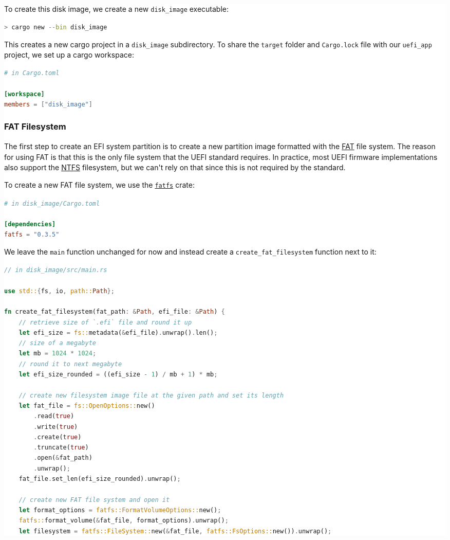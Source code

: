 
[GPT]: https://en.wikipedia.org/wiki/GUID_Partition_Table
[EFI system partition]: https://en.wikipedia.org/wiki/EFI_system_partition



To create this disk image, we create a new `disk_image` executable:

```bash
> cargo new --bin disk_image
```

This creates a new cargo project in a `disk_image` subdirectory.
To share the `target` folder and `Cargo.lock` file with our `uefi_app` project, we set up a cargo workspace:

```toml
# in Cargo.toml

[workspace]
members = ["disk_image"]
```

### FAT Filesystem

The first step to create an EFI system partition is to create a new partition image formatted with the [FAT] file system.
The reason for using FAT is that this is the only file system that the UEFI standard requires.
In practice, most UEFI firmware implementations also support the [NTFS] filesystem, but we can't rely on that since this is not required by the standard.

[FAT]: https://en.wikipedia.org/wiki/File_Allocation_Table
[NTFS]: https://en.wikipedia.org/wiki/NTFS

To create a new FAT file system, we use the [`fatfs`] crate:

[`fatfs`]: https://docs.rs/fatfs/0.3.5/fatfs/

```toml
# in disk_image/Cargo.toml

[dependencies]
fatfs = "0.3.5"
```

We leave the `main` function unchanged for now and instead create a `create_fat_filesystem` function next to it:

```rust
// in disk_image/src/main.rs

use std::{fs, io, path::Path};

fn create_fat_filesystem(fat_path: &Path, efi_file: &Path) {
    // retrieve size of `.efi` file and round it up
    let efi_size = fs::metadata(&efi_file).unwrap().len();
    // size of a megabyte
    let mb = 1024 * 1024;
    // round it to next megabyte
    let efi_size_rounded = ((efi_size - 1) / mb + 1) * mb;

    // create new filesystem image file at the given path and set its length
    let fat_file = fs::OpenOptions::new()
        .read(true)
        .write(true)
        .create(true)
        .truncate(true)
        .open(&fat_path)
        .unwrap();
    fat_file.set_len(efi_size_rounded).unwrap();

    // create new FAT file system and open it
    let format_options = fatfs::FormatVolumeOptions::new();
    fatfs::format_volume(&fat_file, format_options).unwrap();
    let filesystem = fatfs::FileSystem::new(&fat_file, fatfs::FsOptions::new()).unwrap();

```

[GitHub]: https://github.com/phil-opp/blog_os
[at the bottom]: #comments
[_Freestanding Rust Binary_]: @/edition-2/posts/01-freestanding-rust-binary/index.md
[uefi-pdf]: https://uefi.org/sites/default/files/resources/UEFI%20Spec%202.8B%20May%202020.pdf
[_uefi.org_]: https://uefi.org/specifications
[calling convention]: https://en.wikipedia.org/wiki/Calling_convention
[`efiapi` calling convention]: https://github.com/rust-lang/rust/issues/65815
[PE]: https://en.wikipedia.org/wiki/Portable_Executable
[ELF]: https://en.wikipedia.org/wiki/Executable_and_Linkable_Format
[LLD linker]: https://lld.llvm.org/
[custom target]: @/edition-2/posts/02-minimal-rust-kernel/index.md#target-specification
[`Target`]: https://doc.rust-lang.org/nightly/nightly-rustc/rustc_target/spec/struct.Target.html
[`TargetOptions`]: https://doc.rust-lang.org/nightly/nightly-rustc/rustc_target/spec/struct.TargetOptions.html
[`build-std` feature]: https://doc.rust-lang.org/nightly/cargo/reference/unstable.html#build-std
[minimal-kernel-build-std]: @/edition-2/posts/02-minimal-rust-kernel/index.md#the-build-std-option
[rustup override]: https://rust-lang.github.io/rustup/overrides.html
[`rustup override` command]: https://rust-lang.github.io/rustup/overrides.html#directory-overrides
[`rust-toolchain.toml` file]: https://rust-lang.github.io/rustup/overrides.html#the-toolchain-file
[`fs::metadata`]: https://doc.rust-lang.org/std/fs/fn.metadata.html
[`format_volume`]: https://docs.rs/fatfs/0.3.5/fatfs/fn.format_volume.html
[`FileSystem::new`]: https://docs.rs/fatfs/0.3.5/fatfs/struct.FileSystem.html#method.new
[`io::copy`]: https://doc.rust-lang.org/std/io/fn.copy.html
[`expect`]: https://doc.rust-lang.org/std/result/enum.Result.html#method.expect
[`anyhow`]: https://docs.rs/anyhow/1.0.38/anyhow/
[`GPT`]: https://en.wikipedia.org/wiki/GUID_Partition_Table
[`gpt`]: https://docs.rs/gpt/2.0.0/gpt/
[_protective MBR_]: https://en.wikipedia.org/wiki/GUID_Partition_Table#Protective_MBR_(LBA_0)
[master boot record]: https://en.wikipedia.org/wiki/Master_boot_record
[`GptConfig`]: https://docs.rs/gpt/2.0.0/gpt/struct.GptConfig.html
[`create_from_device`]: https://docs.rs/gpt/2.0.0/gpt/struct.GptConfig.html#method.create_from_device
[`GptDisk`]: https://docs.rs/gpt/2.0.0/gpt/struct.GptDisk.html
[`update_partitions`]: https://docs.rs/gpt/2.0.0/gpt/struct.GptDisk.html#method.update_partitions
[`GptDisk::write`]: https://docs.rs/gpt/2.0.0/gpt/struct.GptDisk.html#method.write
[`Seek::seek`]: https://doc.rust-lang.org/std/io/trait.Seek.html#tymethod.seek
[`env::args`]: https://doc.rust-lang.org/std/env/fn.args.html
[`clap`]: https://docs.rs/clap/2.33.3/clap/index.html
[`structopt`]: https://docs.rs/structopt/0.3.21/structopt/
[`argh`]: https://docs.rs/argh/0.1.4/argh/
[`Path::with_extension`]: https://doc.rust-lang.org/std/path/struct.Path.html#method.with_extension
[QEMU download page]: https://www.qemu.org/download/
[OVMF]: https://github.com/tianocore/tianocore.github.io/wiki/OVMF
[TianoCore]: https://www.tianocore.org/
[ovmf-whitepaper]: https://www.linux-kvm.org/downloads/lersek/ovmf-whitepaper-c770f8c.txt
[`rust-osdev/ovmf-prebuilt`]: https://github.com/rust-osdev/ovmf-prebuilt/
[ovmf-prebuilt-releases]: https://github.com/rust-osdev/ovmf-prebuilt/releases/latest
[`uefi`]: https://docs.rs/uefi/0.8.0/uefi/
[function pointers]: https://en.wikipedia.org/wiki/Function_pointer
[`SystemTable`]: https://docs.rs/uefi/0.8.0/uefi/table/struct.SystemTable.html
[`Handle`]: https://docs.rs/uefi/0.8.0/uefi/data_types/struct.Handle.html
[`Status`]: https://docs.rs/uefi/0.8.0/uefi/struct.Status.html
[`entry` macro]: https://docs.rs/uefi/0.8.0/uefi/prelude/attr.entry.html
[`SystemTable::stdout`]: https://docs.rs/uefi/0.8.0/uefi/table/struct.SystemTable.html#method.stdout
[`Output`]: https://docs.rs/uefi/0.8.0/uefi/proto/console/text/struct.Output.html
[`clear`]: https://docs.rs/uefi/0.8.0/uefi/proto/console/text/struct.Output.html#method.clear
[`writeln`]: https://doc.rust-lang.org/nightly/core/macro.writeln.html
[`fmt::Write`]: https://doc.rust-lang.org/nightly/core/fmt/trait.Write.html
[`Result::unwrap`]: https://doc.rust-lang.org/nightly/core/result/enum.Result.html#method.unwrap
[`Completion::unwrap`]: https://docs.rs/uefi/0.8.0/uefi/struct.Completion.html
[`set_color`]: https://docs.rs/uefi/0.8.0/uefi/proto/console/text/struct.Output.html#method.set_color
[system-table-src]: https://docs.rs/uefi/0.8.0/src/uefi/table/system.rs.html#44-47
[`SystemTableImpl`]: https://docs.rs/uefi/0.8.0/src/uefi/table/system.rs.html#209-230
[output-src]: https://docs.rs/uefi/0.8.0/src/uefi/proto/console/text/output.rs.html#13-29
[small wrappers]: https://docs.rs/uefi/0.8.0/src/uefi/proto/console/text/output.rs.html#41-43
[`SystemTable::exit_boot_services`]: https://docs.rs/uefi/0.8.0/uefi/table/struct.SystemTable.html#method.exit_boot_services
[`SystemTable::boot_services`]: https://docs.rs/uefi/0.8.0/uefi/table/struct.SystemTable.html#method.boot_services
[`BootServices`]: https://docs.rs/uefi/0.8.0/uefi/table/boot/struct.BootServices.html
[`allocate_pool`]: https://docs.rs/uefi/0.8.0/uefi/table/boot/struct.BootServices.html#method.allocate_pool
[`allocate_pages`]: https://docs.rs/uefi/0.8.0/uefi/table/boot/struct.BootServices.html#method.allocate_pages
[`free_pool`]: https://docs.rs/uefi/0.8.0/uefi/table/boot/struct.BootServices.html#method.free_pool
[`free_pages`]: https://docs.rs/uefi/0.8.0/uefi/table/boot/struct.BootServices.html#method.free_pages
[`GlobalAlloc`]: https://doc.rust-lang.org/nightly/core/alloc/trait.GlobalAlloc.html
[`alloc`]: https://doc.rust-lang.org/nightly/alloc/index.html
[ACPI]: https://en.wikipedia.org/wiki/Advanced_Configuration_and_Power_Interface
[`SystemTable::config_table`]: https://docs.rs/uefi/0.8.0/uefi/table/struct.SystemTable.html#method.config_table
[`ConfigTableEntry`]: https://docs.rs/uefi/0.8.0/uefi/table/cfg/struct.ConfigTableEntry.html
[RSDP]: https://wiki.osdev.org/RSDP
[GUID]: https://de.wikipedia.org/wiki/Globally_Unique_Identifier
[`ACPI_GUID`]: https://docs.rs/uefi/0.8.0/uefi/table/cfg/constant.ACPI_GUID.html
[`ACPI2_GUID`]: https://docs.rs/uefi/0.8.0/uefi/table/cfg/constant.ACPI2_GUID.html
[`locate_protocol`]: https://docs.rs/uefi/0.8.0/uefi/table/boot/struct.BootServices.html#method.locate_protocol
[`GraphicsOutput`]: https://docs.rs/uefi/0.8.0/uefi/proto/console/gop/struct.GraphicsOutput.html
[`Protocol`]: https://docs.rs/uefi/0.8.0/uefi/proto/trait.Protocol.html
[`&UnsafeCell`]: https://doc.rust-lang.org/nightly/core/cell/struct.UnsafeCell.html
[`UnsafeCell::get`]: https://doc.rust-lang.org/nightly/core/cell/struct.UnsafeCell.html#method.get
[`current_mode_info`]: https://docs.rs/uefi/0.8.0/uefi/proto/console/gop/struct.GraphicsOutput.html#method.current_mode_info
[`modes`]: https://docs.rs/uefi/0.8.0/uefi/proto/console/gop/struct.GraphicsOutput.html#method.modes
[`set_mode`]: https://docs.rs/uefi/0.8.0/uefi/proto/console/gop/struct.GraphicsOutput.html#method.set_mode
[`frame_buffer`]: https://docs.rs/uefi/0.8.0/uefi/proto/console/gop/struct.GraphicsOutput.html#method.frame_buffer
[`FrameBuffer`]: https://docs.rs/uefi/0.8.0/uefi/proto/console/gop/struct.FrameBuffer.html
[`FrameBuffer::as_mut_ptr`]: https://docs.rs/uefi/0.8.0/uefi/proto/console/gop/struct.FrameBuffer.html#method.as_mut_ptr
[`FrameBuffer::size`]: https://docs.rs/uefi/0.8.0/uefi/proto/console/gop/struct.FrameBuffer.html#method.size
[`SystemTable::memory_map`]: https://docs.rs/uefi/0.8.0/uefi/table/boot/struct.BootServices.html#method.memory_map
[exiting boot services]: https://docs.rs/uefi/0.8.0/uefi/table/struct.SystemTable.html#method.exit_boot_services
[`exit_boot_services`]: https://docs.rs/uefi/0.8.0/uefi/table/struct.SystemTable.html#method.exit_boot_services
[`BootServices::memory_map_size`]: https://docs.rs/uefi/0.8.0/uefi/table/boot/struct.BootServices.html#method.memory_map_size
[`MemoryDescriptor`]: https://docs.rs/uefi/0.8.0/uefi/table/boot/struct.MemoryDescriptor.html
[`SimpleFileSystem`]: https://docs.rs/uefi/0.8.0/uefi/proto/media/fs/struct.SimpleFileSystem.html
[`include_bytes`]: https://doc.rust-lang.org/nightly/core/macro.include_bytes.html
[`goblin`]: https://docs.rs/goblin/0.3.4/goblin/
[`elf`]: https://docs.rs/elf/0.0.10/elf/
[`xmas-elf`]: https://docs.rs/xmas-elf/0.7.0/xmas_elf/
[_virtual memory_]: https://en.wikipedia.org/wiki/Virtual_memory
[_page table_]: https://en.wikipedia.org/wiki/Page_table
[execution stack]: https://en.wikipedia.org/wiki/Call_stack
[`CR3`]: https://en.wikipedia.org/wiki/Control_register#CR3
[inline assembly]: https://doc.rust-lang.org/unstable-book/library-features/asm.html